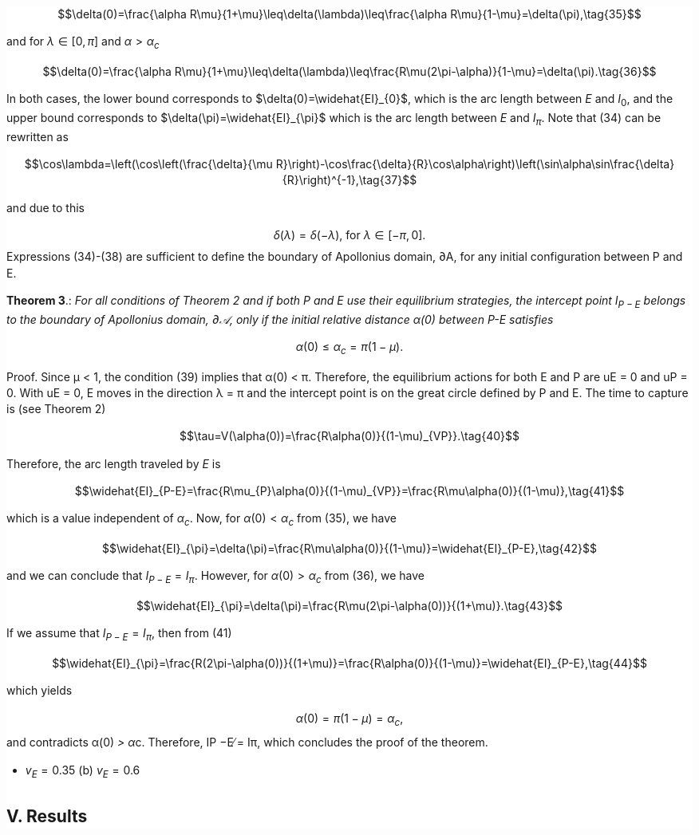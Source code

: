 $$\delta(0)=\frac{\alpha R\mu}{1+\mu}\leq\delta(\lambda)\leq\frac{\alpha R\mu}{1-\mu}=\delta(\pi),\tag{35}$$

and for $\lambda\in[0,\pi]$ and $\alpha>\alpha_{c}$

$$\delta(0)=\frac{\alpha R\mu}{1+\mu}\leq\delta(\lambda)\leq\frac{R\mu(2\pi-\alpha)}{1-\mu}=\delta(\pi).\tag{36}$$

In both cases, the lower bound corresponds to $\delta(0)=\widehat{EI}_{0}$, which is the arc length between $E$ and $I_{0}$, and the upper bound corresponds to $\delta(\pi)=\widehat{EI}_{\pi}$ which is the arc length between $E$ and $I_{\pi}$. Note that (34) can be rewritten as

$$\cos\lambda=\left(\cos\left(\frac{\delta}{\mu R}\right)-\cos\frac{\delta}{R}\cos\alpha\right)\left(\sin\alpha\sin\frac{\delta}{R}\right)^{-1},\tag{37}$$

and due to this

$$\delta(\lambda)=\delta(-\lambda),\ \mbox{for}\ \lambda\in[-\pi,0].\tag{38}$$
Expressions (34)-(38) are sufficient to define the boundary of Apollonius domain, ∂A, for any initial configuration between P and E.

**Theorem 3**.: _For all conditions of Theorem 2 and if both $P$ and $E$ use their equilibrium strategies, the intercept point $I_{P-E}$ belongs to the boundary of Apollonius domain, $\partial\mathcal{A}$, only if the initial relative distance $\alpha(0)$ between $P$-E satisfies_

$$\alpha(0)\leq\alpha_{c}=\pi(1-\mu).\tag{39}$$

Proof. Since µ < 1, the condition (39) implies that α(0) <
π. Therefore, the equilibrium actions for both E and P are
uE = 0 and uP = 0. With uE = 0, E moves in the direction
λ = π and the intercept point is on the great circle defined
by P and E. The time to capture is (see Theorem 2)

$$\tau=V(\alpha(0))=\frac{R\alpha(0)}{(1-\mu)_{VP}}.\tag{40}$$

Therefore, the arc length traveled by $E$ is

$$\widehat{EI}_{P-E}=\frac{R\mu_{P}\alpha(0)}{(1-\mu)_{VP}}=\frac{R\mu\alpha(0)}{(1-\mu)},\tag{41}$$

which is a value independent of $\alpha_{c}$. Now, for $\alpha(0)<\alpha_{c}$ from (35), we have

$$\widehat{EI}_{\pi}=\delta(\pi)=\frac{R\mu\alpha(0)}{(1-\mu)}=\widehat{EI}_{P-E},\tag{42}$$

and we can conclude that $I_{P-E}=I_{\pi}$. However, for $\alpha(0)>\alpha_{c}$ from (36), we have

$$\widehat{EI}_{\pi}=\delta(\pi)=\frac{R\mu(2\pi-\alpha(0))}{(1+\mu)}.\tag{43}$$

If we assume that $I_{P-E}=I_{\pi}$, then from (41)

$$\widehat{EI}_{\pi}=\frac{R(2\pi-\alpha(0))}{(1+\mu)}=\frac{R\alpha(0)}{(1-\mu)}=\widehat{EI}_{P-E},\tag{44}$$

which yields

$$\alpha(0)=\pi(1-\mu)=\alpha_{c},\tag{45}$$
and contradicts α(0) *> α*c. Therefore, IP −E ̸= Iπ, which concludes the proof of the theorem.

* $v_{E}=0.35$ (b) $v_{E}=0.6$

## V. Results
